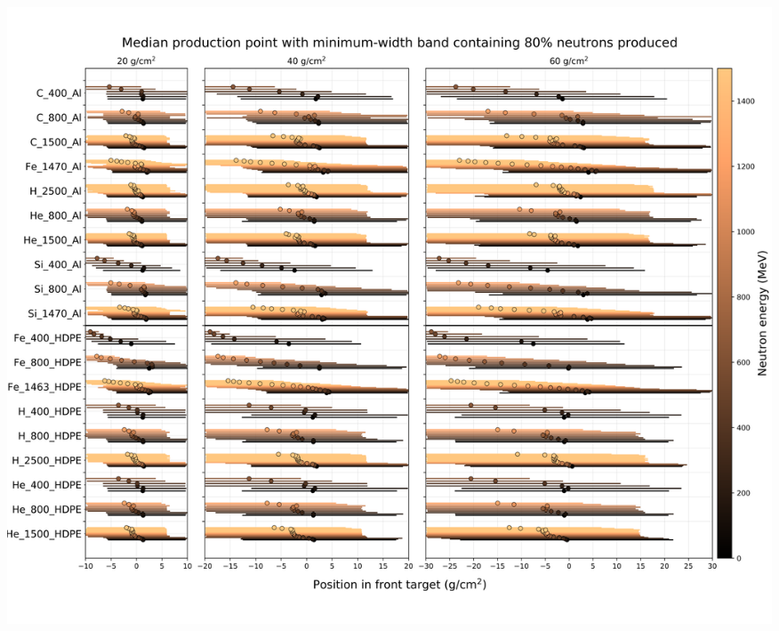 <div style="text-align: center;"><img src="/files/figures/PhD/median_min_width_80pct_all_in_one_Nov16.svg" style="width:100%;">